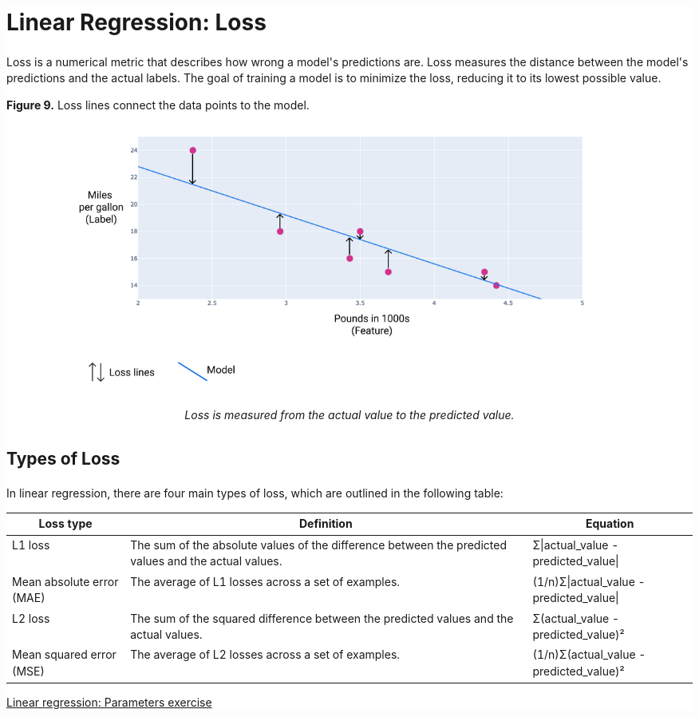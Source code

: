 # Linear Regression: Loss

Loss is a numerical metric that describes how wrong a model's predictions are. Loss measures the distance between the model's predictions and the actual labels. 
The goal of training a model is to minimize the loss, reducing it to its lowest possible value.

**Figure 9.** Loss lines connect the data points to the model.

<p align="center">
  <img src="Images/loss-lines.png" width="700"/>
</p>
<p align="center">
  <em>Loss is measured from the actual value to the predicted value.</em>
</p>

## Types of Loss

In linear regression, there are four main types of loss, which are outlined in the following table:

| Loss type | Definition | Equation |
|-----------|------------|----------|
| L1 loss | The sum of the absolute values of the difference between the predicted values and the actual values. | Σ\|actual_value - predicted_value\| |
| Mean absolute error (MAE) | The average of L1 losses across a set of examples. | (1/n)Σ\|actual_value - predicted_value\| |
| L2 loss | The sum of the squared difference between the predicted values and the actual values. | Σ(actual_value - predicted_value)² |
| Mean squared error (MSE) | The average of L2 losses across a set of examples. | (1/n)Σ(actual_value - predicted_value)² |

[Linear regression: Parameters exercise](https://developers.google.com/machine-learning/crash-course/linear-regression/parameters-exercise)
